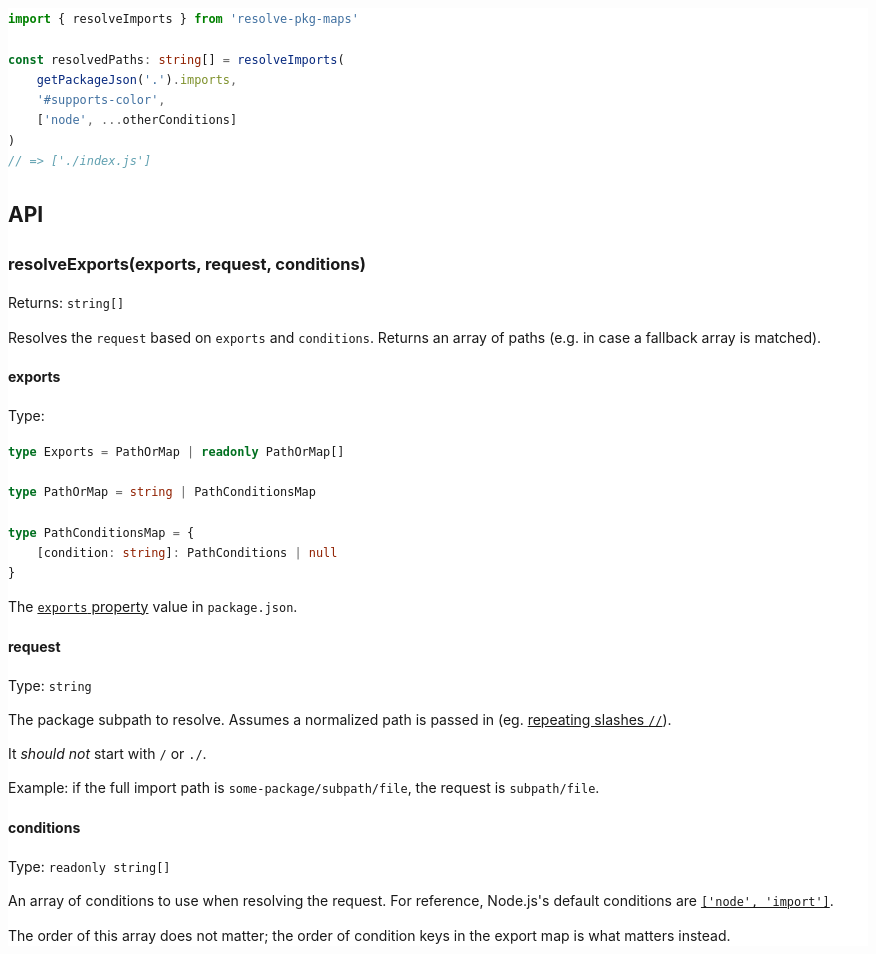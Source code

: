 ```ts
import { resolveImports } from 'resolve-pkg-maps'

const resolvedPaths: string[] = resolveImports(
    getPackageJson('.').imports,
    '#supports-color',
    ['node', ...otherConditions]
)
// => ['./index.js']
```

## API

### resolveExports(exports, request, conditions)

Returns: `string[]`

Resolves the `request` based on `exports` and `conditions`. Returns an array of paths (e.g. in case a fallback array is matched).

#### exports

Type:
```ts
type Exports = PathOrMap | readonly PathOrMap[]

type PathOrMap = string | PathConditionsMap

type PathConditionsMap = {
    [condition: string]: PathConditions | null
}
```

The [`exports` property](https://nodejs.org/api/packages.html#exports) value in `package.json`.

#### request

Type: `string`

The package subpath to resolve. Assumes a normalized path is passed in (eg. [repeating slashes `//`](https://github.com/nodejs/node/issues/44316)).

It _should not_ start with `/` or `./`.

Example: if the full import path is `some-package/subpath/file`, the request is `subpath/file`.


#### conditions

Type: `readonly string[]`

An array of conditions to use when resolving the request. For reference, Node.js's default conditions are [`['node', 'import']`](https://nodejs.org/api/esm.html#:~:text=defaultConditions%20is%20the%20conditional%20environment%20name%20array%2C%20%5B%22node%22%2C%20%22import%22%5D.).

The order of this array does not matter; the order of condition keys in the export map is what matters instead.
